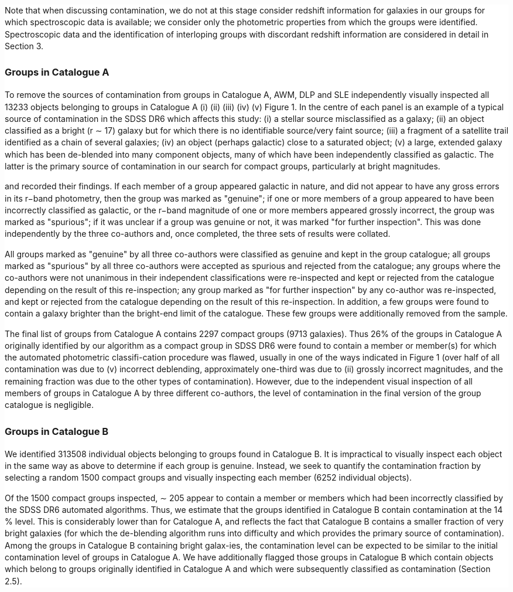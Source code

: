 Note that when discussing contamination, we do not at this stage consider redshift information for galaxies in our groups for which spectroscopic data is available; we consider only the photometric properties from which the groups were identified. Spectroscopic data and the identification of interloping groups with discordant redshift information are considered in detail in Section 3.


### Groups in Catalogue A

To remove the sources of contamination from groups in Catalogue A, AWM, DLP and SLE independently visually inspected all 13233 objects belonging to groups in Catalogue A
(i) (ii) (iii) (iv) (v) Figure 1.
In the centre of each panel is an example of a typical source of contamination in the SDSS DR6 which affects this study: (i) a stellar source misclassified as a galaxy; (ii) an object classified as a bright (r ∼ 17) galaxy but for which there is no identifiable source/very faint source; (iii) a fragment of a satellite trail identified as a chain of several galaxies; (iv) an object (perhaps galactic) close to a saturated object; (v) a large, extended galaxy which has been de-blended into many component objects, many of which have been independently classified as galactic. The latter is the primary source of contamination in our search for compact groups, particularly at bright magnitudes.

and recorded their findings. If each member of a group appeared galactic in nature, and did not appear to have any gross errors in its r−band photometry, then the group was marked as "genuine"; if one or more members of a group appeared to have been incorrectly classified as galactic, or the r−band magnitude of one or more members appeared grossly incorrect, the group was marked as "spurious"; if it was unclear if a group was genuine or not, it was marked "for further inspection". This was done independently by the three co-authors and, once completed, the three sets of results were collated.

All groups marked as "genuine" by all three co-authors were classified as genuine and kept in the group catalogue; all groups marked as "spurious" by all three co-authors were accepted as spurious and rejected from the catalogue; any groups where the co-authors were not unanimous in their independent classifications were re-inspected and kept or rejected from the catalogue depending on the result of this re-inspection; any group marked as "for further inspection" by any co-author was re-inspected, and kept or rejected from the catalogue depending on the result of this re-inspection. In addition, a few groups were found to contain a galaxy brighter than the bright-end limit of the catalogue. These few groups were additionally removed from the sample.

The final list of groups from Catalogue A contains 2297 compact groups (9713 galaxies). Thus 26% of the groups in Catalogue A originally identified by our algorithm as a compact group in SDSS DR6 were found to contain a member or member(s) for which the automated photometric classifi-cation procedure was flawed, usually in one of the ways indicated in Figure 1 (over half of all contamination was due to (v) incorrect deblending, approximately one-third was due to (ii) grossly incorrect magnitudes, and the remaining fraction was due to the other types of contamination). However, due to the independent visual inspection of all members of groups in Catalogue A by three different co-authors, the level of contamination in the final version of the group catalogue is negligible.


### Groups in Catalogue B

We identified 313508 individual objects belonging to groups found in Catalogue B. It is impractical to visually inspect each object in the same way as above to determine if each group is genuine. Instead, we seek to quantify the contamination fraction by selecting a random 1500 compact groups and visually inspecting each member (6252 individual objects).

Of the 1500 compact groups inspected, ∼ 205 appear to contain a member or members which had been incorrectly classified by the SDSS DR6 automated algorithms. Thus, we estimate that the groups identified in Catalogue B contain contamination at the 14 % level. This is considerably lower than for Catalogue A, and reflects the fact that Catalogue B contains a smaller fraction of very bright galaxies (for which the de-blending algorithm runs into difficulty and which provides the primary source of contamination). Among the groups in Catalogue B containing bright galax-ies, the contamination level can be expected to be similar to the initial contamination level of groups in Catalogue A. We have additionally flagged those groups in Catalogue B which contain objects which belong to groups originally identified in Catalogue A and which were subsequently classified as contamination (Section 2.5).
